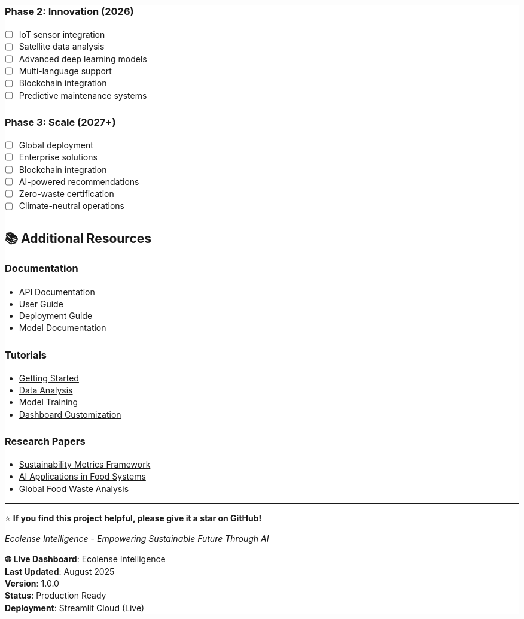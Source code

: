 ### Phase 2: Innovation (2026)
- [ ] IoT sensor integration
- [ ] Satellite data analysis
- [ ] Advanced deep learning models
- [ ] Multi-language support
- [ ] Blockchain integration
- [ ] Predictive maintenance systems

### Phase 3: Scale (2027+)
- [ ] Global deployment
- [ ] Enterprise solutions
- [ ] Blockchain integration
- [ ] AI-powered recommendations
- [ ] Zero-waste certification
- [ ] Climate-neutral operations

## 📚 Additional Resources

### Documentation
- [API Documentation](docs/api_docs.md)
- [User Guide](docs/user_guide.md)
- [Deployment Guide](deployment_guide.md)
- [Model Documentation](docs/model_docs.md)

### Tutorials
- [Getting Started](docs/tutorials/getting_started.md)
- [Data Analysis](docs/tutorials/data_analysis.md)
- [Model Training](docs/tutorials/model_training.md)
- [Dashboard Customization](docs/tutorials/dashboard_customization.md)

### Research Papers
- [Sustainability Metrics Framework](docs/papers/sustainability_framework.pdf)
- [AI Applications in Food Systems](docs/papers/ai_food_systems.pdf)
- [Global Food Waste Analysis](docs/papers/global_analysis.pdf)

---

⭐ **If you find this project helpful, please give it a star on GitHub!**

*Ecolense Intelligence - Empowering Sustainable Future Through AI*

**🌐 Live Dashboard**: [Ecolense Intelligence](https://ecolense-intelligence.streamlit.app/)  
**Last Updated**: August 2025  
**Version**: 1.0.0  
**Status**: Production Ready  
**Deployment**: Streamlit Cloud (Live) 